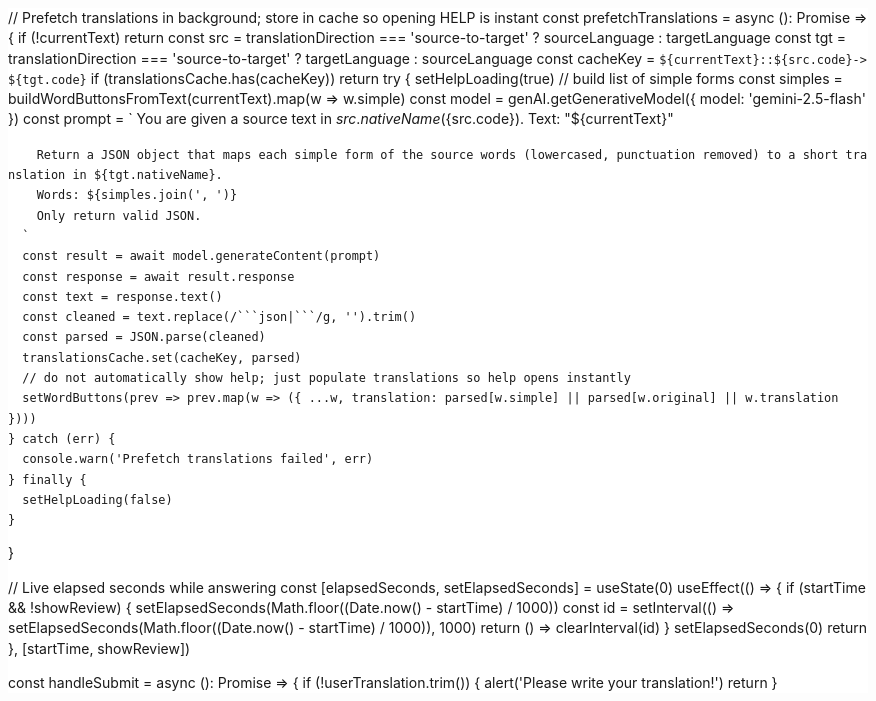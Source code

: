   // Prefetch translations in background; store in cache so opening HELP is instant
  const prefetchTranslations = async (): Promise<void> => {
    if (!currentText) return
    const src = translationDirection === 'source-to-target' ? sourceLanguage : targetLanguage
    const tgt = translationDirection === 'source-to-target' ? targetLanguage : sourceLanguage
    const cacheKey = `${currentText}::${src.code}->${tgt.code}`
    if (translationsCache.has(cacheKey)) return
    try {
      setHelpLoading(true)
      // build list of simple forms
      const simples = buildWordButtonsFromText(currentText).map(w => w.simple)
      const model = genAI.getGenerativeModel({ model: 'gemini-2.5-flash' })
      const prompt = `
        You are given a source text in ${src.nativeName} (${src.code}).
        Text:
        "${currentText}"

        Return a JSON object that maps each simple form of the source words (lowercased, punctuation removed) to a short translation in ${tgt.nativeName}.
        Words: ${simples.join(', ')}
        Only return valid JSON.
      `
      const result = await model.generateContent(prompt)
      const response = await result.response
      const text = response.text()
      const cleaned = text.replace(/```json|```/g, '').trim()
      const parsed = JSON.parse(cleaned)
      translationsCache.set(cacheKey, parsed)
      // do not automatically show help; just populate translations so help opens instantly
      setWordButtons(prev => prev.map(w => ({ ...w, translation: parsed[w.simple] || parsed[w.original] || w.translation })))
    } catch (err) {
      console.warn('Prefetch translations failed', err)
    } finally {
      setHelpLoading(false)
    }
  }

  // Live elapsed seconds while answering
  const [elapsedSeconds, setElapsedSeconds] = useState<number>(0)
  useEffect(() => {
    if (startTime && !showReview) {
      setElapsedSeconds(Math.floor((Date.now() - startTime) / 1000))
      const id = setInterval(() => setElapsedSeconds(Math.floor((Date.now() - startTime) / 1000)), 1000)
      return () => clearInterval(id)
    }
    setElapsedSeconds(0)
    return
  }, [startTime, showReview])

  const handleSubmit = async (): Promise<void> => {
    if (!userTranslation.trim()) {
      alert('Please write your translation!')
      return
    }
